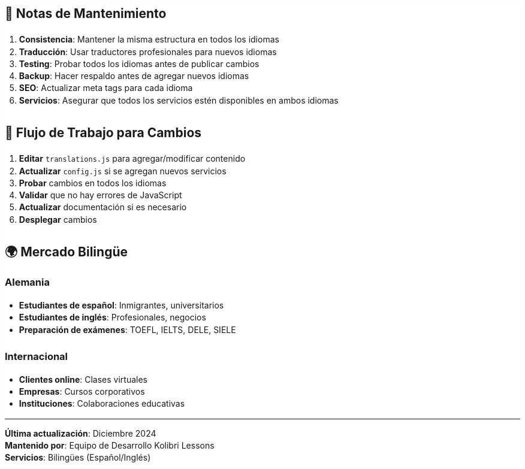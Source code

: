 ## 📝 Notas de Mantenimiento

1. **Consistencia**: Mantener la misma estructura en todos los idiomas
2. **Traducción**: Usar traductores profesionales para nuevos idiomas
3. **Testing**: Probar todos los idiomas antes de publicar cambios
4. **Backup**: Hacer respaldo antes de agregar nuevos idiomas
5. **SEO**: Actualizar meta tags para cada idioma
6. **Servicios**: Asegurar que todos los servicios estén disponibles en ambos idiomas

## 🔄 Flujo de Trabajo para Cambios

1. **Editar** `translations.js` para agregar/modificar contenido
2. **Actualizar** `config.js` si se agregan nuevos servicios
3. **Probar** cambios en todos los idiomas
4. **Validar** que no hay errores de JavaScript
5. **Actualizar** documentación si es necesario
6. **Desplegar** cambios

## 🌍 Mercado Bilingüe

### Alemania
- **Estudiantes de español**: Inmigrantes, universitarios
- **Estudiantes de inglés**: Profesionales, negocios
- **Preparación de exámenes**: TOEFL, IELTS, DELE, SIELE

### Internacional
- **Clientes online**: Clases virtuales
- **Empresas**: Cursos corporativos
- **Instituciones**: Colaboraciones educativas

---

**Última actualización**: Diciembre 2024  
**Mantenido por**: Equipo de Desarrollo Kolibri Lessons  
**Servicios**: Bilingües (Español/Inglés) 